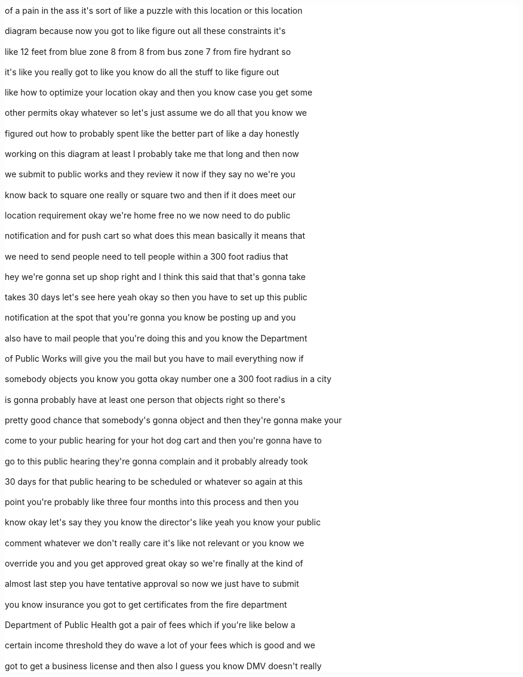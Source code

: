 of a pain in the ass it's sort of like a puzzle with this location or this location

diagram because now you got to like figure out all these constraints it's

like 12 feet from blue zone 8 from 8 from bus zone 7 from fire hydrant so

it's like you really got to like you know do all the stuff to like figure out

like how to optimize your location okay and then you know case you get some

other permits okay whatever so let's just assume we do all that you know we

figured out how to probably spent like the better part of like a day honestly

working on this diagram at least I probably take me that long and then now

we submit to public works and they review it now if they say no we're you

know back to square one really or square two and then if it does meet our

location requirement okay we're home free no we now need to do public

notification and for push cart so what does this mean basically it means that

we need to send people need to tell people within a 300 foot radius that

hey we're gonna set up shop right and I think this said that that's gonna take

takes 30 days let's see here yeah okay so then you have to set up this public

notification at the spot that you're gonna you know be posting up and you

also have to mail people that you're doing this and you know the Department

of Public Works will give you the mail but you have to mail everything now if

somebody objects you know you gotta okay number one a 300 foot radius in a city

is gonna probably have at least one person that objects right so there's

pretty good chance that somebody's gonna object and then they're gonna make your

come to your public hearing for your hot dog cart and then you're gonna have to

go to this public hearing they're gonna complain and it probably already took

30 days for that public hearing to be scheduled or whatever so again at this

point you're probably like three four months into this process and then you

know okay let's say they you know the director's like yeah you know your public

comment whatever we don't really care it's like not relevant or you know we

override you and you get approved great okay so we're finally at the kind of

almost last step you have tentative approval so now we just have to submit

you know insurance you got to get certificates from the fire department

Department of Public Health got a pair of fees which if you're like below a

certain income threshold they do wave a lot of your fees which is good and we

got to get a business license and then also I guess you know DMV doesn't really
